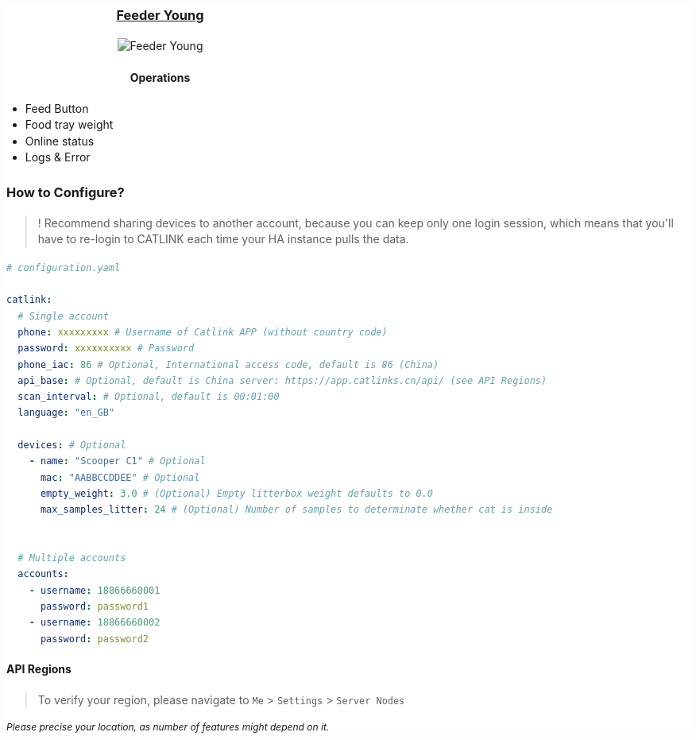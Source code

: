   <div style="text-align: center; width: 45%;">
    <h3><a href="https://www.catlinkus.com/products/catlink-ai-feeder-for-only-pet-young">Feeder Young</a></h3>
    <img src="https://cdn.shopify.com/s/files/1/0641/0056/5251/files/3_94db5ca7-eeeb-4f76-bd7a-c35c3a434a48_610x610_crop_center.jpg?v=1718122855" alt="Feeder Young" width="150">
    <h4>Operations</h4>
    <ul style="text-align: left;">
      <li>Feed Button</li>
      <li>Food tray weight</li>
      <li>Online status</li>
      <li>Logs & Error</li>
    </ul>
  </div>

</div>

### How to Configure?

> ! Recommend sharing devices to another account, because you can keep only one login session, which means that you'll have to re-login to CATLINK each time your HA instance pulls the data.

```yaml
# configuration.yaml

catlink:
  # Single account
  phone: xxxxxxxxx # Username of Catlink APP (without country code)
  password: xxxxxxxxxx # Password
  phone_iac: 86 # Optional, International access code, default is 86 (China)
  api_base: # Optional, default is China server: https://app.catlinks.cn/api/ (see API Regions)
  scan_interval: # Optional, default is 00:01:00
  language: "en_GB"

  devices: # Optional
    - name: "Scooper C1" # Optional 
      mac: "AABBCCDDEE" # Optional
      empty_weight: 3.0 # (Optional) Empty litterbox weight defaults to 0.0
      max_samples_litter: 24 # (Optional) Number of samples to determinate whether cat is inside


  # Multiple accounts
  accounts:
    - username: 18866660001
      password: password1
    - username: 18866660002
      password: password2
```

#### API Regions

> To verify your region, please navigate to `Me` > `Settings` > `Server Nodes`

<p style="font-size: 12px; font-style:italic"> Please precise your location, as number of features might depend on it. </p>
